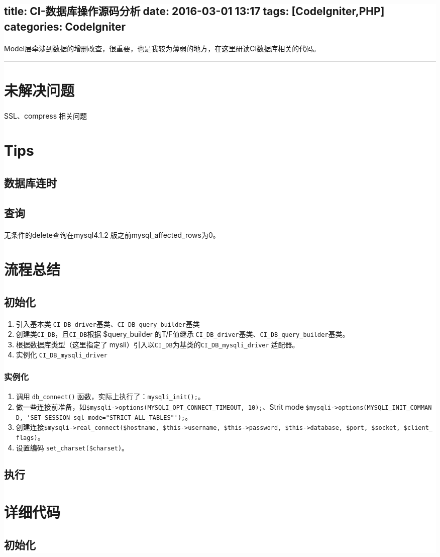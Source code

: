 title: CI-数据库操作源码分析
date: 2016-03-01 13:17
tags: [CodeIgniter,PHP]
categories: CodeIgniter
---

Model层牵涉到数据的增删改查，很重要，也是我较为薄弱的地方，在这里研读CI数据库相关的代码。



---

# 未解决问题

SSL、compress 相关问题

# Tips
## 数据库连时

## 查询

无条件的delete查询在mysql4.1.2 版之前mysql_affected_rows为0。

# 流程总结

## 初始化
1. 引入基本类 `CI_DB_driver`基类、`CI_DB_query_builder`基类
2. 创建类`CI_DB`，且`CI_DB`根据 $query_builder 的T/F值继承 `CI_DB_driver`基类、`CI_DB_query_builder`基类。
3. 根据数据库类型（这里指定了 mysli）引入以`CI_DB`为基类的`CI_DB_mysqli_driver`  适配器。
4.  实例化 `CI_DB_mysqli_driver`

### 实例化
1.  调用 `db_connect()` 函数，实际上执行了：`mysqli_init();`。
2. 做一些连接前准备，如`$mysqli->options(MYSQLI_OPT_CONNECT_TIMEOUT, 10);`、Strit mode `$mysqli->options(MYSQLI_INIT_COMMAND, 'SET SESSION sql_mode="STRICT_ALL_TABLES"');`。
3. 创建连接`$mysqli->real_connect($hostname, $this->username, $this->password, $this->database, $port, $socket, $client_flags)`。
4. 设置编码 `set_charset($charset)`。

## 执行


# 详细代码

## 初始化
